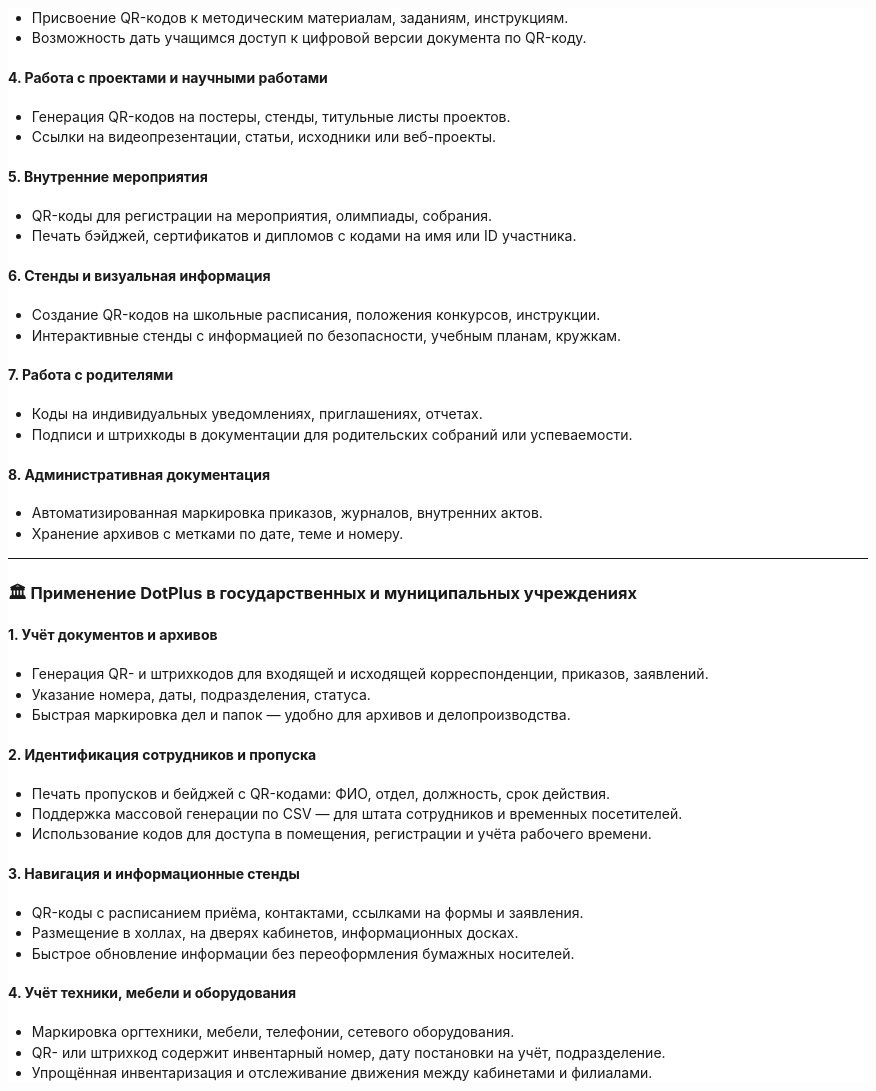 * Присвоение QR-кодов к методическим материалам, заданиям, инструкциям.
* Возможность дать учащимся доступ к цифровой версии документа по QR-коду.

#### 4. Работа с проектами и научными работами

* Генерация QR-кодов на постеры, стенды, титульные листы проектов.
* Ссылки на видеопрезентации, статьи, исходники или веб-проекты.

#### 5. Внутренние мероприятия

* QR-коды для регистрации на мероприятия, олимпиады, собрания.
* Печать бэйджей, сертификатов и дипломов с кодами на имя или ID участника.

#### 6. Стенды и визуальная информация

* Создание QR-кодов на школьные расписания, положения конкурсов, инструкции.
* Интерактивные стенды с информацией по безопасности, учебным планам, кружкам.

#### 7. Работа с родителями

* Коды на индивидуальных уведомлениях, приглашениях, отчетах.
* Подписи и штрихкоды в документации для родительских собраний или успеваемости.

#### 8. Административная документация

* Автоматизированная маркировка приказов, журналов, внутренних актов.
* Хранение архивов с метками по дате, теме и номеру.

---

### 🏛️ Применение DotPlus в государственных и муниципальных учреждениях

#### 1. Учёт документов и архивов

* Генерация QR- и штрихкодов для входящей и исходящей корреспонденции, приказов, заявлений.
* Указание номера, даты, подразделения, статуса.
* Быстрая маркировка дел и папок — удобно для архивов и делопроизводства.

#### 2. Идентификация сотрудников и пропуска

* Печать пропусков и бейджей с QR-кодами: ФИО, отдел, должность, срок действия.
* Поддержка массовой генерации по CSV — для штата сотрудников и временных посетителей.
* Использование кодов для доступа в помещения, регистрации и учёта рабочего времени.

#### 3. Навигация и информационные стенды

* QR-коды с расписанием приёма, контактами, ссылками на формы и заявления.
* Размещение в холлах, на дверях кабинетов, информационных досках.
* Быстрое обновление информации без переоформления бумажных носителей.

#### 4. Учёт техники, мебели и оборудования

* Маркировка оргтехники, мебели, телефонии, сетевого оборудования.
* QR- или штрихкод содержит инвентарный номер, дату постановки на учёт, подразделение.
* Упрощённая инвентаризация и отслеживание движения между кабинетами и филиалами.

